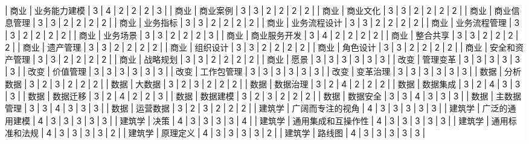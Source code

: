 | 商业         | 业务能力建模                     | 3              | 4                  | 2                | 2                  | 2                  | 3                  |
| 商业         | 商业案例                         | 3              | 3                  | 2                | 2                  | 2                  | 2                  |
| 商业         | 商业文化                         | 3              | 3                  | 2                | 2                  | 2                  | 2                  |
| 商业         | 商业信息管理                     | 3              | 3                  | 2                | 2                  | 2                  | 2                  |
| 商业         | 业务指标                         | 3              | 3                  | 2                | 2                  | 2                  | 2                  |
| 商业         | 业务流程设计                     | 3              | 3                  | 2                | 2                  | 2                  | 2                  |
| 商业         | 业务流程管理                     | 3              | 3                  | 2                | 2                  | 2                  | 2                  |
| 商业         | 业务场景                         | 3              | 3                  | 2                | 2                  | 2                  | 3                  |
| 商业         | 商业服务开发                     | 3              | 4                  | 2                | 2                  | 2                  | 2                  |
| 商业         | 整合共享                         | 3              | 3                  | 2                | 2                  | 2                  | 2                  |
| 商业         | 遗产管理                         | 3              | 3                  | 2                | 2                  | 2                  | 2                  |
| 商业         | 组织设计                         | 3              | 3                  | 2                | 2                  | 2                  | 2                  |
| 商业         | 角色设计                         | 3              | 3                  | 2                | 2                  | 2                  | 2                  |
| 商业         | 安全和资产管理                   | 3              | 3                  | 2                | 2                  | 2                  | 2                  |
| 商业         | 战略规划                         | 3              | 3                  | 2                | 2                  | 2                  | 2                  |
| 商业         | 愿景                             | 3              | 3                  | 3                | 3                  | 3                  | 3                  |
| 改变         | 管理变革                         | 3              | 3                  | 3                | 3                  | 3                  | 3                  |
| 改变         | 价值管理                         | 3              | 3                  | 3                | 3                  | 3                  | 3                  |
| 改变         | 工作包管理                       | 3              | 3                  | 3                | 3                  | 3                  | 3                  |
| 改变         | 变革治理                         | 3              | 3                  | 3                | 3                  | 3                  | 3                  |
| 数据         | 分析数据                         | 3              | 2                  | 3                | 2                  | 2                  | 2                  |
| 数据         | 大数据                           | 3              | 2                  | 3                | 2                  | 2                  | 2                  |
| 数据         | 数据治理                         | 3              | 2                  | 4                | 2                  | 2                  | 2                  |
| 数据         | 数据集成                         | 3              | 2                  | 4                | 3                  | 3                  | 3                  |
| 数据         | 数据迁移                         | 3              | 2                  | 4                | 2                  | 2                  | 3                  |
| 数据         | 数据建模                         | 3              | 2                  | 3                | 2                  | 2                  | 2                  |
| 数据         | 数据安全                         | 3              | 3                  | 4                | 3                  | 3                  | 3                  |
| 数据         | 主数据管理                       | 3              | 3                  | 4                | 3                  | 3                  | 3                  |
| 数据         | 运营数据                         | 3              | 2                  | 3                | 2                  | 2                  | 2                  |
| 建筑学       | 广阔而专注的视角                 | 4              | 3                  | 3                | 3                  | 3                  | 3                  |
| 建筑学       | 广泛的通用建模                   | 4              | 3                  | 3                | 3                  | 3                  | 3                  |
| 建筑学       | 决策                             | 4              | 3                  | 3                | 3                  | 3                  | 4                  |
| 建筑学       | 通用集成和互操作性               | 4              | 3                  | 3                | 3                  | 3                  | 3                  |
| 建筑学       | 通用标准和法规                   | 4              | 3                  | 3                | 3                  | 3                  | 2                  |
| 建筑学       | 原理定义                         | 4              | 3                  | 3                | 3                  | 3                  | 2                  |
| 建筑学       | 路线图                           | 4              | 3                  | 3                | 3                  | 3                  | 3                  |